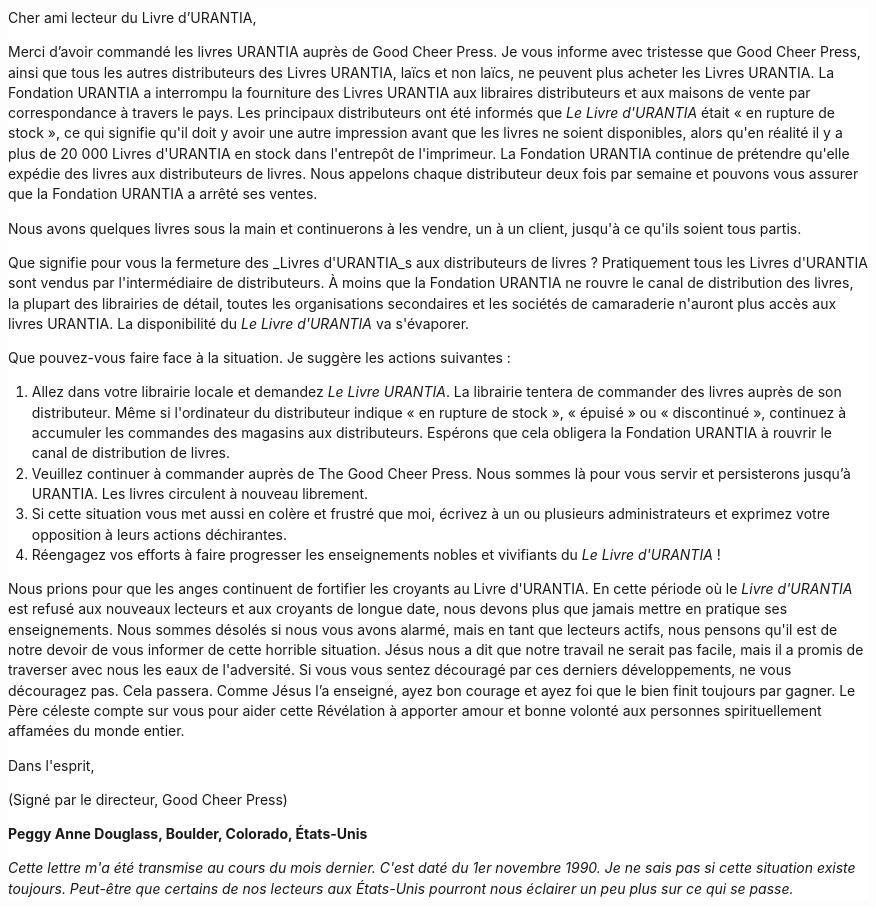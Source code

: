 Cher ami lecteur du Livre d’URANTIA,

Merci d’avoir commandé les livres URANTIA auprès de Good Cheer Press. Je vous informe avec tristesse que Good Cheer Press, ainsi que tous les autres distributeurs des Livres URANTIA, laïcs et non laïcs, ne peuvent plus acheter les Livres URANTIA. La Fondation URANTIA a interrompu la fourniture des Livres URANTIA aux libraires distributeurs et aux maisons de vente par correspondance à travers le pays. Les principaux distributeurs ont été informés que _Le Livre d'URANTIA_ était « en rupture de stock », ce qui signifie qu'il doit y avoir une autre impression avant que les livres ne soient disponibles, alors qu'en réalité il y a plus de 20 000 Livres d'URANTIA en stock dans l'entrepôt de l'imprimeur. La Fondation URANTIA continue de prétendre qu'elle expédie des livres aux distributeurs de livres. Nous appelons chaque distributeur deux fois par semaine et pouvons vous assurer que la Fondation URANTIA a arrêté ses ventes.

Nous avons quelques livres sous la main et continuerons à les vendre, un à un client, jusqu'à ce qu'ils soient tous partis.

Que signifie pour vous la fermeture des _Livres d'URANTIA_s aux distributeurs de livres ? Pratiquement tous les Livres d'URANTIA sont vendus par l'intermédiaire de distributeurs. À moins que la Fondation URANTIA ne rouvre le canal de distribution des livres, la plupart des librairies de détail, toutes les organisations secondaires et les sociétés de camaraderie n'auront plus accès aux livres URANTIA. La disponibilité du _Le Livre d'URANTIA_ va s'évaporer.

Que pouvez-vous faire face à la situation. Je suggère les actions suivantes :

1. Allez dans votre librairie locale et demandez _Le Livre URANTIA_. La librairie tentera de commander des livres auprès de son distributeur. Même si l'ordinateur du distributeur indique « en rupture de stock », « épuisé » ou « discontinué », continuez à accumuler les commandes des magasins aux distributeurs. Espérons que cela obligera la Fondation URANTIA à rouvrir le canal de distribution de livres.
2. Veuillez continuer à commander auprès de The Good Cheer Press. Nous sommes là pour vous servir et persisterons jusqu’à URANTIA. Les livres circulent à nouveau librement.
3. Si cette situation vous met aussi en colère et frustré que moi, écrivez à un ou plusieurs administrateurs et exprimez votre opposition à leurs actions déchirantes.
4. Réengagez vos efforts à faire progresser les enseignements nobles et vivifiants du _Le Livre d'URANTIA_ !

Nous prions pour que les anges continuent de fortifier les croyants au Livre d'URANTIA. En cette période où le _Livre d'URANTIA_ est refusé aux nouveaux lecteurs et aux croyants de longue date, nous devons plus que jamais mettre en pratique ses enseignements. Nous sommes désolés si nous vous avons alarmé, mais en tant que lecteurs actifs, nous pensons qu'il est de notre devoir de vous informer de cette horrible situation. Jésus nous a dit que notre travail ne serait pas facile, mais il a promis de traverser avec nous les eaux de l'adversité. Si vous vous sentez découragé par ces derniers développements, ne vous découragez pas. Cela passera. Comme Jésus l’a enseigné, ayez bon courage et ayez foi que le bien finit toujours par gagner. Le Père céleste compte sur vous pour aider cette Révélation à apporter amour et bonne volonté aux personnes spirituellement affamées du monde entier.

Dans l'esprit,

(Signé par le directeur, Good Cheer Press)

**Peggy Anne Douglass, Boulder, Colorado, États-Unis**

_Cette lettre m'a été transmise au cours du mois dernier. C'est daté du 1er novembre 1990. Je ne sais pas si cette situation existe toujours. Peut-être que certains de nos lecteurs aux États-Unis pourront nous éclairer un peu plus sur ce qui se passe._

